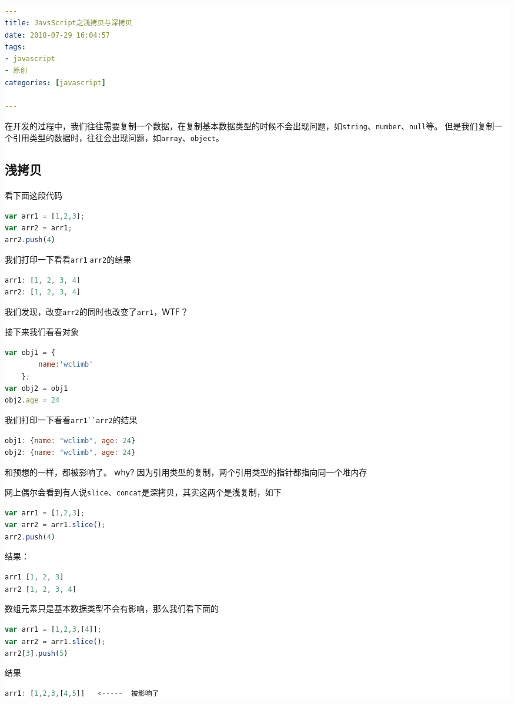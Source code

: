 ```yaml
---
title: JavsScript之浅拷贝与深拷贝
date: 2018-07-29 16:04:57
tags:
- javascript
- 原创
categories: [javascript]

---
```

在开发的过程中，我们往往需要复制一个数据，在复制基本数据类型的时候不会出现问题，如`string`、`number`、`null`等。
但是我们复制一个引用类型的数据时，往往会出现问题，如`array`、`object`。


## 浅拷贝

看下面这段代码
```js
var arr1 = [1,2,3];
var arr2 = arr1;
arr2.push(4)
```
我们打印一下看看`arr1` `arr2`的结果
```js
arr1: [1, 2, 3, 4]
arr2: [1, 2, 3, 4]
```
我们发现，改变`arr2`的同时也改变了`arr1`，WTF？

接下来我们看看对象
```js
var obj1 = {
        name:'wclimb'
    };
var obj2 = obj1
obj2.age = 24
```

我们打印一下看看`arr1``arr2`的结果
```js
obj1: {name: "wclimb", age: 24}
obj2: {name: "wclimb", age: 24}
```
和预想的一样，都被影响了。
why?
因为引用类型的复制，两个引用类型的指针都指向同一个堆内存

网上偶尔会看到有人说`slice`、`concat`是深拷贝，其实这两个是浅复制，如下
```js
var arr1 = [1,2,3];
var arr2 = arr1.slice();
arr2.push(4)
```
结果：
```js
arr1 [1, 2, 3]
arr2 [1, 2, 3, 4]
```
数组元素只是基本数据类型不会有影响，那么我们看下面的
```js
var arr1 = [1,2,3,[4]];
var arr2 = arr1.slice();
arr2[3].push(5)
```
结果
```js
arr1: [1,2,3,[4,5]]   <-----  被影响了
```